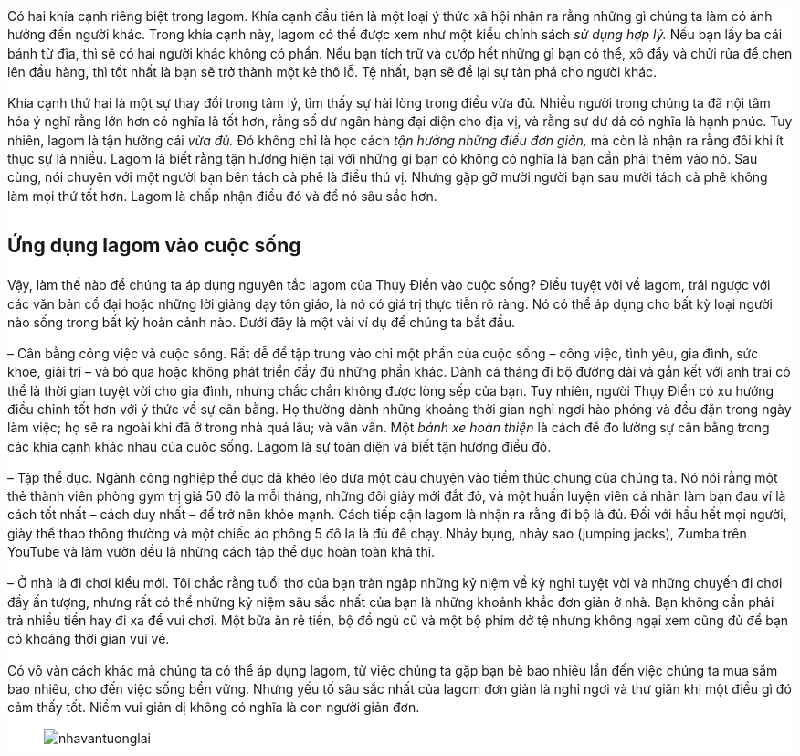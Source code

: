 Có hai khía cạnh riêng biệt trong lagom. Khía cạnh đầu tiên là một loại ý thức xã hội nhận ra rằng những gì chúng ta làm có ảnh hưởng đến người khác. Trong khía cạnh này, lagom có thể được xem như một kiểu chính sách _sử dụng hợp lý._ Nếu bạn lấy ba cái bánh từ đĩa, thì sẽ có hai người khác không có phần. Nếu bạn tích trữ và cướp hết những gì bạn có thể, xô đẩy và chửi rủa để chen lên đầu hàng, thì tốt nhất là bạn sẽ trở thành một kẻ thô lỗ. Tệ nhất, bạn sẽ để lại sự tàn phá cho người khác.

Khía cạnh thứ hai là một sự thay đổi trong tâm lý, tìm thấy sự hài lòng trong điều vừa đủ. Nhiều người trong chúng ta đã nội tâm hóa ý nghĩ rằng lớn hơn có nghĩa là tốt hơn, rằng số dư ngân hàng đại diện cho địa vị, và rằng sự dư dả có nghĩa là hạnh phúc. Tuy nhiên, lagom là tận hưởng cái _vừa đủ._ Đó không chỉ là học cách _tận hưởng những điều đơn giản,_ mà còn là nhận ra rằng đôi khi ít thực sự là nhiều. Lagom là biết rằng tận hưởng hiện tại với những gì bạn có không có nghĩa là bạn cần phải thêm vào nó. Sau cùng, nói chuyện với một người bạn bên tách cà phê là điều thú vị. Nhưng gặp gỡ mười người bạn sau mười tách cà phê không làm mọi thứ tốt hơn. Lagom là chấp nhận điều đó và để nó sâu sắc hơn.

## Ứng dụng lagom vào cuộc sống

Vậy, làm thế nào để chúng ta áp dụng nguyên tắc lagom của Thụy Điển vào cuộc sống? Điều tuyệt vời về lagom, trái ngược với các văn bản cổ đại hoặc những lời giảng dạy tôn giáo, là nó có giá trị thực tiễn rõ ràng. Nó có thể áp dụng cho bất kỳ loại người nào sống trong bất kỳ hoàn cảnh nào. Dưới đây là một vài ví dụ để chúng ta bắt đầu.

– Cân bằng công việc và cuộc sống. Rất dễ để tập trung vào chỉ một phần của cuộc sống – công việc, tình yêu, gia đình, sức khỏe, giải trí – và bỏ qua hoặc không phát triển đầy đủ những phần khác. Dành cả tháng đi bộ đường dài và gắn kết với anh trai có thể là thời gian tuyệt vời cho gia đình, nhưng chắc chắn không được lòng sếp của bạn. Tuy nhiên, người Thụy Điển có xu hướng điều chỉnh tốt hơn với ý thức về sự cân bằng. Họ thường dành những khoảng thời gian nghỉ ngơi hào phóng và đều đặn trong ngày làm việc; họ sẽ ra ngoài khi đã ở trong nhà quá lâu; và vân vân. Một _bánh xe hoàn thiện_ là cách để đo lường sự cân bằng trong các khía cạnh khác nhau của cuộc sống. Lagom là sự toàn diện và biết tận hưởng điều đó.

– Tập thể dục. Ngành công nghiệp thể dục đã khéo léo đưa một câu chuyện vào tiềm thức chung của chúng ta. Nó nói rằng một thẻ thành viên phòng gym trị giá 50 đô la mỗi tháng, những đôi giày mới đắt đỏ, và một huấn luyện viên cá nhân làm bạn đau ví là cách tốt nhất – cách duy nhất – để trở nên khỏe mạnh. Cách tiếp cận lagom là nhận ra rằng đi bộ là đủ. Đối với hầu hết mọi người, giày thể thao thông thường và một chiếc áo phông 5 đô la là đủ để chạy. Nhảy bụng, nhảy sao (jumping jacks), Zumba trên YouTube và làm vườn đều là những cách tập thể dục hoàn toàn khả thi.

– Ở nhà là đi chơi kiểu mới. Tôi chắc rằng tuổi thơ của bạn tràn ngập những kỷ niệm về kỳ nghỉ tuyệt vời và những chuyến đi chơi đầy ấn tượng, nhưng rất có thể những kỷ niệm sâu sắc nhất của bạn là những khoảnh khắc đơn giản ở nhà. Bạn không cần phải trả nhiều tiền hay đi xa để vui chơi. Một bữa ăn rẻ tiền, bộ đồ ngủ cũ và một bộ phim dở tệ nhưng không ngại xem cũng đủ để bạn có khoảng thời gian vui vẻ.

Có vô vàn cách khác mà chúng ta có thể áp dụng lagom, từ việc chúng ta gặp bạn bè bao nhiêu lần đến việc chúng ta mua sắm bao nhiêu, cho đến việc sống bền vững. Nhưng yếu tố sâu sắc nhất của lagom đơn giản là nghỉ ngơi và thư giãn khi một điều gì đó cảm thấy tốt. Niềm vui giản dị không có nghĩa là con người giản đơn.

<figure><img src="https://banmaixanh.vercel.app/image/cover/001-519.jpg" alt="nhavantuonglai" title="nhavantuonglai" height=100% width=100%><figcaption><p></p></figcaption></figure>